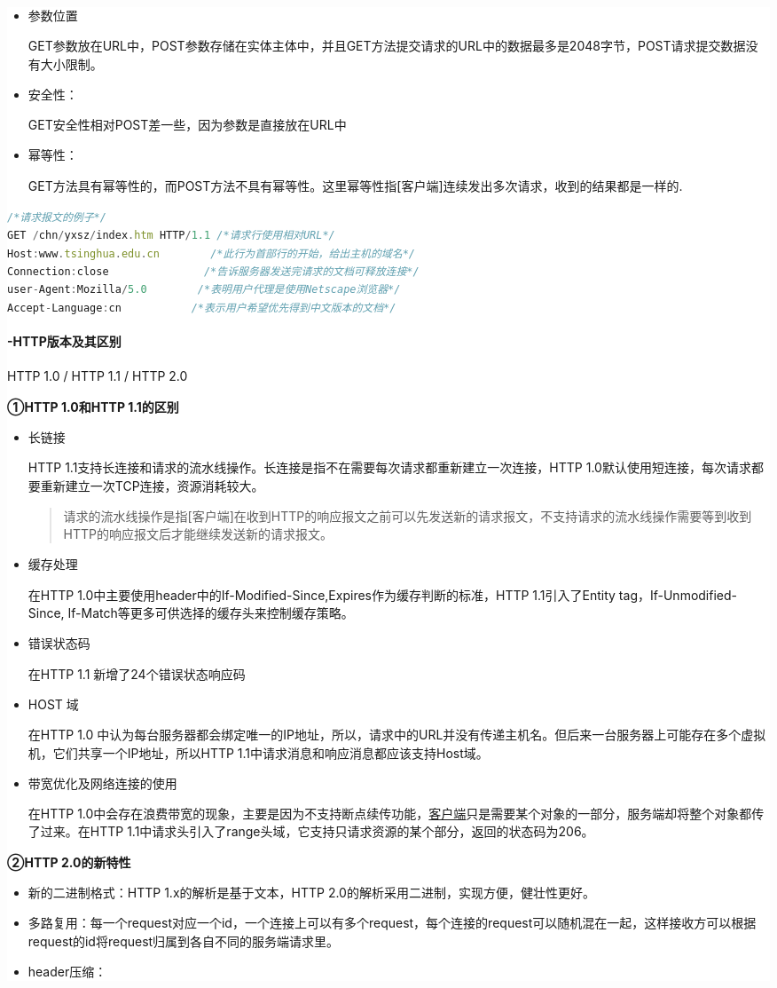 - 参数位置

  GET参数放在URL中，POST参数存储在实体主体中，并且GET方法提交请求的URL中的数据最多是2048字节，POST请求提交数据没有大小限制。

- 安全性：

  GET安全性相对POST差一些，因为参数是直接放在URL中

- 幂等性：

  GET方法具有幂等性的，而POST方法不具有幂等性。这里幂等性指[客户端]连续发出多次请求，收到的结果都是一样的.

```js
/*请求报文的例子*/
GET /chn/yxsz/index.htm HTTP/1.1 /*请求行使用相对URL*/     
Host:www.tsinghua.edu.cn        /*此行为首部行的开始，给出主机的域名*/ 
Connection:close               /*告诉服务器发送完请求的文档可释放连接*/                  
user-Agent:Mozilla/5.0        /*表明用户代理是使用Netscape浏览器*/ 
Accept-Language:cn           /*表示用户希望优先得到中文版本的文档*/
```





#### -HTTP版本及其区别

HTTP 1.0 /  HTTP 1.1  / HTTP 2.0

**①HTTP 1.0和HTTP 1.1的区别**

- 长链接

  HTTP 1.1支持长连接和请求的流水线操作。长连接是指不在需要每次请求都重新建立一次连接，HTTP 1.0默认使用短连接，每次请求都要重新建立一次TCP连接，资源消耗较大。

  > 请求的流水线操作是指[客户端]在收到HTTP的响应报文之前可以先发送新的请求报文，不支持请求的流水线操作需要等到收到HTTP的响应报文后才能继续发送新的请求报文。

- 缓存处理

  在HTTP 1.0中主要使用header中的If-Modified-Since,Expires作为缓存判断的标准，HTTP 1.1引入了Entity tag，If-Unmodified-Since, If-Match等更多可供选择的缓存头来控制缓存策略。

- 错误状态码

  在HTTP 1.1 新增了24个错误状态响应码

- HOST 域

  在HTTP 1.0 中认为每台服务器都会绑定唯一的IP地址，所以，请求中的URL并没有传递主机名。但后来一台服务器上可能存在多个虚拟机，它们共享一个IP地址，所以HTTP 1.1中请求消息和响应消息都应该支持Host域。

- 带宽优化及网络连接的使用

  在HTTP 1.0中会存在浪费带宽的现象，主要是因为不支持断点续传功能，[客户端]()只是需要某个对象的一部分，服务端却将整个对象都传了过来。在HTTP 1.1中请求头引入了range头域，它支持只请求资源的某个部分，返回的状态码为206。

**②HTTP 2.0的新特性**

- 新的二进制格式：HTTP 1.x的解析是基于文本，HTTP 2.0的解析采用二进制，实现方便，健壮性更好。

- 多路复用：每一个request对应一个id，一个连接上可以有多个request，每个连接的request可以随机混在一起，这样接收方可以根据request的id将request归属到各自不同的服务端请求里。

- header压缩：
